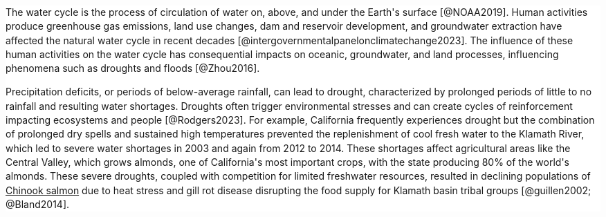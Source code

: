 The water cycle is the process of circulation of water on, above, and under the Earth's surface [@NOAA2019]. Human activities produce greenhouse gas emissions, land use changes, dam and reservoir development, and groundwater extraction have affected the natural water cycle in recent decades [@intergovernmentalpanelonclimatechange2023]. The influence of these human activities on the water cycle has consequential impacts on oceanic, groundwater, and land processes, influencing phenomena such as droughts and floods [@Zhou2016].

Precipitation deficits, or periods of below-average rainfall, can lead to drought, characterized by prolonged periods of little to no rainfall and resulting water shortages. Droughts often trigger environmental stresses and can create cycles of reinforcement impacting ecosystems and people [@Rodgers2023]. For example, California frequently experiences drought but the combination of prolonged dry spells and sustained high temperatures prevented the replenishment of cool fresh water to the Klamath River, which led to severe water shortages in 2003 and again from 2012 to 2014. These shortages affect agricultural areas like the Central Valley, which grows almonds, one of California's most important crops, with the state producing 80% of the world's almonds. These severe droughts, coupled with competition for limited freshwater resources, resulted in declining populations of [Chinook salmon](https://www.fisheries.noaa.gov/species/chinook-salmon) due to heat stress and gill rot disease disrupting the food supply for Klamath basin tribal groups [@guillen2002; @Bland2014].


[^1]: Photo Credit, NASA/JPL.